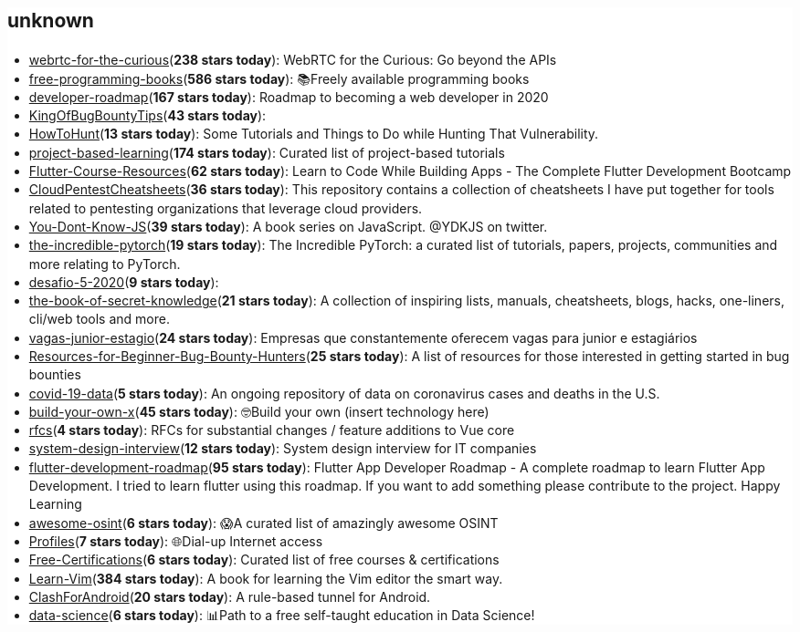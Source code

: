 ## unknown
+ [webrtc-for-the-curious](https://github.com/webrtc-for-the-curious/webrtc-for-the-curious)(**238 stars today**): WebRTC for the Curious: Go beyond the APIs
+ [free-programming-books](https://github.com/EbookFoundation/free-programming-books)(**586 stars today**): 📚Freely available programming books
+ [developer-roadmap](https://github.com/kamranahmedse/developer-roadmap)(**167 stars today**): Roadmap to becoming a web developer in 2020
+ [KingOfBugBountyTips](https://github.com/OfJAAH/KingOfBugBountyTips)(**43 stars today**): 
+ [HowToHunt](https://github.com/KathanP19/HowToHunt)(**13 stars today**): Some Tutorials and Things to Do while Hunting That Vulnerability.
+ [project-based-learning](https://github.com/tuvtran/project-based-learning)(**174 stars today**): Curated list of project-based tutorials
+ [Flutter-Course-Resources](https://github.com/londonappbrewery/Flutter-Course-Resources)(**62 stars today**): Learn to Code While Building Apps - The Complete Flutter Development Bootcamp
+ [CloudPentestCheatsheets](https://github.com/dafthack/CloudPentestCheatsheets)(**36 stars today**): This repository contains a collection of cheatsheets I have put together for tools related to pentesting organizations that leverage cloud providers.
+ [You-Dont-Know-JS](https://github.com/getify/You-Dont-Know-JS)(**39 stars today**): A book series on JavaScript. @YDKJS on twitter.
+ [the-incredible-pytorch](https://github.com/ritchieng/the-incredible-pytorch)(**19 stars today**): The Incredible PyTorch: a curated list of tutorials, papers, projects, communities and more relating to PyTorch.
+ [desafio-5-2020](https://github.com/maratonadev-br/desafio-5-2020)(**9 stars today**): 
+ [the-book-of-secret-knowledge](https://github.com/trimstray/the-book-of-secret-knowledge)(**21 stars today**): A collection of inspiring lists, manuals, cheatsheets, blogs, hacks, one-liners, cli/web tools and more.
+ [vagas-junior-estagio](https://github.com/alinebastos/vagas-junior-estagio)(**24 stars today**): Empresas que constantemente oferecem vagas para junior e estagiários
+ [Resources-for-Beginner-Bug-Bounty-Hunters](https://github.com/nahamsec/Resources-for-Beginner-Bug-Bounty-Hunters)(**25 stars today**): A list of resources for those interested in getting started in bug bounties
+ [covid-19-data](https://github.com/nytimes/covid-19-data)(**5 stars today**): An ongoing repository of data on coronavirus cases and deaths in the U.S.
+ [build-your-own-x](https://github.com/danistefanovic/build-your-own-x)(**45 stars today**): 🤓Build your own (insert technology here)
+ [rfcs](https://github.com/vuejs/rfcs)(**4 stars today**): RFCs for substantial changes / feature additions to Vue core
+ [system-design-interview](https://github.com/checkcheckzz/system-design-interview)(**12 stars today**): System design interview for IT companies
+ [flutter-development-roadmap](https://github.com/Tarikul711/flutter-development-roadmap)(**95 stars today**): Flutter App Developer Roadmap - A complete roadmap to learn Flutter App Development. I tried to learn flutter using this roadmap. If you want to add something please contribute to the project. Happy Learning
+ [awesome-osint](https://github.com/jivoi/awesome-osint)(**6 stars today**): 😱A curated list of amazingly awesome OSINT
+ [Profiles](https://github.com/DivineEngine/Profiles)(**7 stars today**): 🌐Dial-up Internet access
+ [Free-Certifications](https://github.com/cloudcommunity/Free-Certifications)(**6 stars today**): Curated list of free courses & certifications
+ [Learn-Vim](https://github.com/iggredible/Learn-Vim)(**384 stars today**): A book for learning the Vim editor the smart way.
+ [ClashForAndroid](https://github.com/Kr328/ClashForAndroid)(**20 stars today**): A rule-based tunnel for Android.
+ [data-science](https://github.com/ossu/data-science)(**6 stars today**): 📊Path to a free self-taught education in Data Science!
